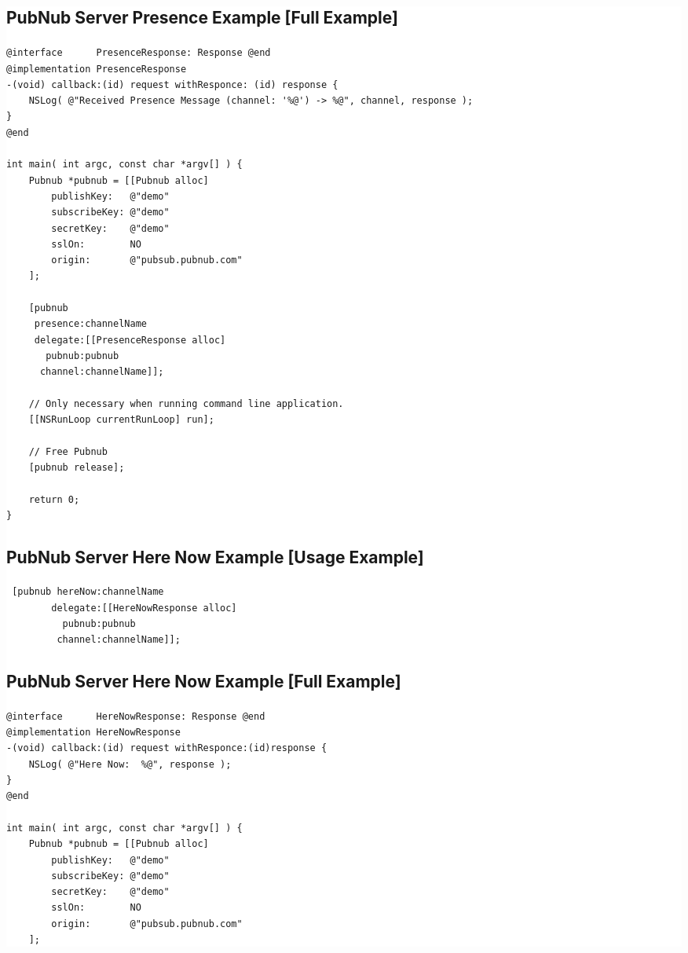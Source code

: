 PubNub Server Presence Example [Full Example]
---------------------------------------------------------
	@interface      PresenceResponse: Response @end
	@implementation PresenceResponse
	-(void) callback:(id) request withResponce: (id) response {
    	NSLog( @"Received Presence Message (channel: '%@') -> %@", channel, response );
	}
	@end	

    int main( int argc, const char *argv[] ) {
        Pubnub *pubnub = [[Pubnub alloc]
            publishKey:   @"demo"
            subscribeKey: @"demo"
            secretKey:    @"demo"
            sslOn:        NO
            origin:       @"pubsub.pubnub.com"
        ];

        [pubnub
    	 presence:channelName
     	 delegate:[[PresenceResponse alloc]
	  	   pubnub:pubnub
      	  channel:channelName]];

        // Only necessary when running command line application.
        [[NSRunLoop currentRunLoop] run];

        // Free Pubnub
        [pubnub release];

        return 0;
    }

PubNub Server Here Now Example  [Usage Example]
----------------------------------------------------------
	 [pubnub hereNow:channelName 
			delegate:[[HereNowResponse alloc]
              pubnub:pubnub
             channel:channelName]];

PubNub Server Here Now Example [Full Example]
---------------------------------------------------------
	@interface      HereNowResponse: Response @end
	@implementation HereNowResponse
	-(void) callback:(id) request withResponce:(id)response {
    	NSLog( @"Here Now:  %@", response );
	}
	@end	

    int main( int argc, const char *argv[] ) {
        Pubnub *pubnub = [[Pubnub alloc]
            publishKey:   @"demo"
            subscribeKey: @"demo"
            secretKey:    @"demo"
            sslOn:        NO
            origin:       @"pubsub.pubnub.com"
        ];
